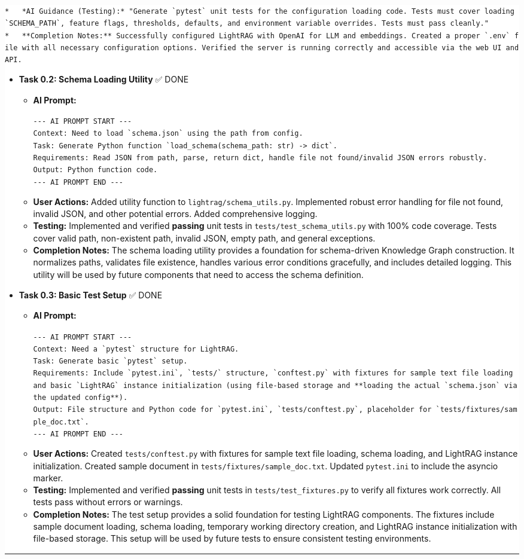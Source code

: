     *   *AI Guidance (Testing):* "Generate `pytest` unit tests for the configuration loading code. Tests must cover loading `SCHEMA_PATH`, feature flags, thresholds, defaults, and environment variable overrides. Tests must pass cleanly."
    *   **Completion Notes:** Successfully configured LightRAG with OpenAI for LLM and embeddings. Created a proper `.env` file with all necessary configuration options. Verified the server is running correctly and accessible via the web UI and API.

*   **Task 0.2: Schema Loading Utility** ✅ DONE
    *   **AI Prompt:**
        ```
        --- AI PROMPT START ---
        Context: Need to load `schema.json` using the path from config.
        Task: Generate Python function `load_schema(schema_path: str) -> dict`.
        Requirements: Read JSON from path, parse, return dict, handle file not found/invalid JSON errors robustly.
        Output: Python function code.
        --- AI PROMPT END ---
        ```
    *   **User Actions:** Added utility function to `lightrag/schema_utils.py`. Implemented robust error handling for file not found, invalid JSON, and other potential errors. Added comprehensive logging.
    *   **Testing:** Implemented and verified **passing** unit tests in `tests/test_schema_utils.py` with 100% code coverage. Tests cover valid path, non-existent path, invalid JSON, empty path, and general exceptions.
    *   **Completion Notes:** The schema loading utility provides a foundation for schema-driven Knowledge Graph construction. It normalizes paths, validates file existence, handles various error conditions gracefully, and includes detailed logging. This utility will be used by future components that need to access the schema definition.

*   **Task 0.3: Basic Test Setup** ✅ DONE
    *   **AI Prompt:**
        ```
        --- AI PROMPT START ---
        Context: Need a `pytest` structure for LightRAG.
        Task: Generate basic `pytest` setup.
        Requirements: Include `pytest.ini`, `tests/` structure, `conftest.py` with fixtures for sample text file loading and basic `LightRAG` instance initialization (using file-based storage and **loading the actual `schema.json` via the updated config**).
        Output: File structure and Python code for `pytest.ini`, `tests/conftest.py`, placeholder for `tests/fixtures/sample_doc.txt`.
        --- AI PROMPT END ---
        ```
    *   **User Actions:** Created `tests/conftest.py` with fixtures for sample text file loading, schema loading, and LightRAG instance initialization. Created sample document in `tests/fixtures/sample_doc.txt`. Updated `pytest.ini` to include the asyncio marker.
    *   **Testing:** Implemented and verified **passing** unit tests in `tests/test_fixtures.py` to verify all fixtures work correctly. All tests pass without errors or warnings.
    *   **Completion Notes:** The test setup provides a solid foundation for testing LightRAG components. The fixtures include sample document loading, schema loading, temporary working directory creation, and LightRAG instance initialization with file-based storage. This setup will be used by future tests to ensure consistent testing environments.

---
